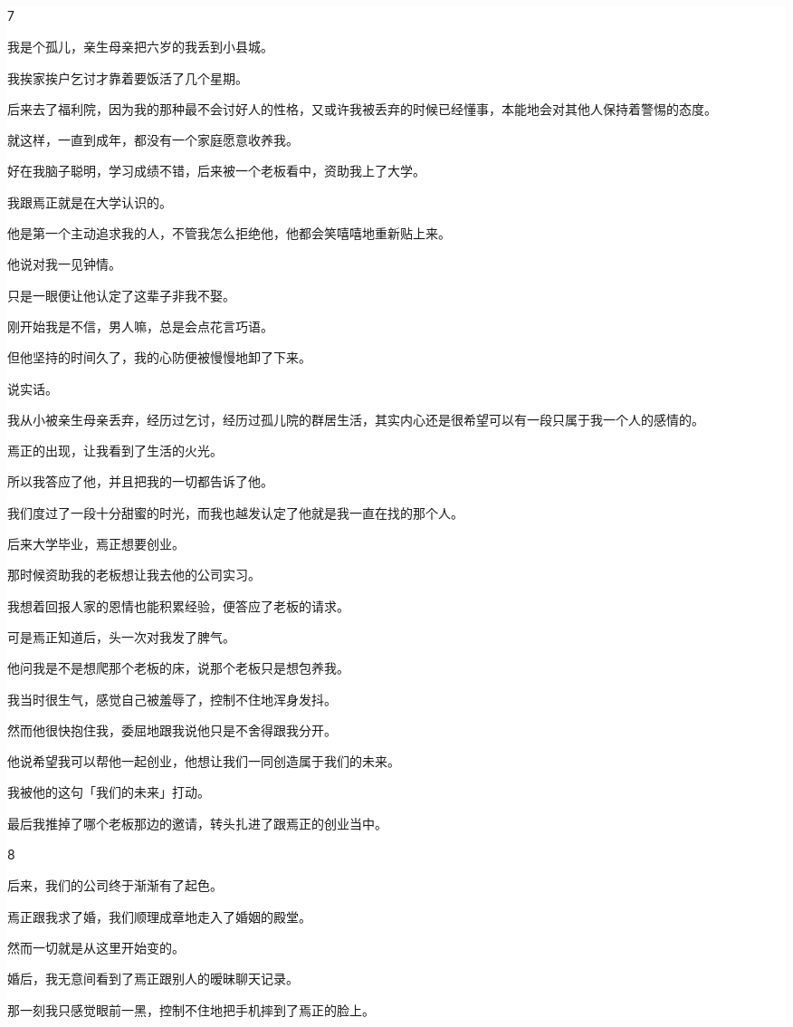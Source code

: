 7

我是个孤儿，亲生母亲把六岁的我丢到小县城。

我挨家挨户乞讨才靠着要饭活了几个星期。

后来去了福利院，因为我的那种最不会讨好人的性格，又或许我被丢弃的时候已经懂事，本能地会对其他人保持着警惕的态度。

就这样，一直到成年，都没有一个家庭愿意收养我。

好在我脑子聪明，学习成绩不错，后来被一个老板看中，资助我上了大学。

我跟焉正就是在大学认识的。

他是第一个主动追求我的人，不管我怎么拒绝他，他都会笑嘻嘻地重新贴上来。

他说对我一见钟情。

只是一眼便让他认定了这辈子非我不娶。

刚开始我是不信，男人嘛，总是会点花言巧语。

但他坚持的时间久了，我的心防便被慢慢地卸了下来。

说实话。

我从小被亲生母亲丢弃，经历过乞讨，经历过孤儿院的群居生活，其实内心还是很希望可以有一段只属于我一个人的感情的。

焉正的出现，让我看到了生活的火光。

所以我答应了他，并且把我的一切都告诉了他。

我们度过了一段十分甜蜜的时光，而我也越发认定了他就是我一直在找的那个人。

后来大学毕业，焉正想要创业。

那时候资助我的老板想让我去他的公司实习。

我想着回报人家的恩情也能积累经验，便答应了老板的请求。

可是焉正知道后，头一次对我发了脾气。

他问我是不是想爬那个老板的床，说那个老板只是想包养我。

我当时很生气，感觉自己被羞辱了，控制不住地浑身发抖。

然而他很快抱住我，委屈地跟我说他只是不舍得跟我分开。

他说希望我可以帮他一起创业，他想让我们一同创造属于我们的未来。

我被他的这句「我们的未来」打动。

最后我推掉了哪个老板那边的邀请，转头扎进了跟焉正的创业当中。

8

后来，我们的公司终于渐渐有了起色。

焉正跟我求了婚，我们顺理成章地走入了婚姻的殿堂。

然而一切就是从这里开始变的。

婚后，我无意间看到了焉正跟别人的暧昧聊天记录。

那一刻我只感觉眼前一黑，控制不住地把手机摔到了焉正的脸上。
